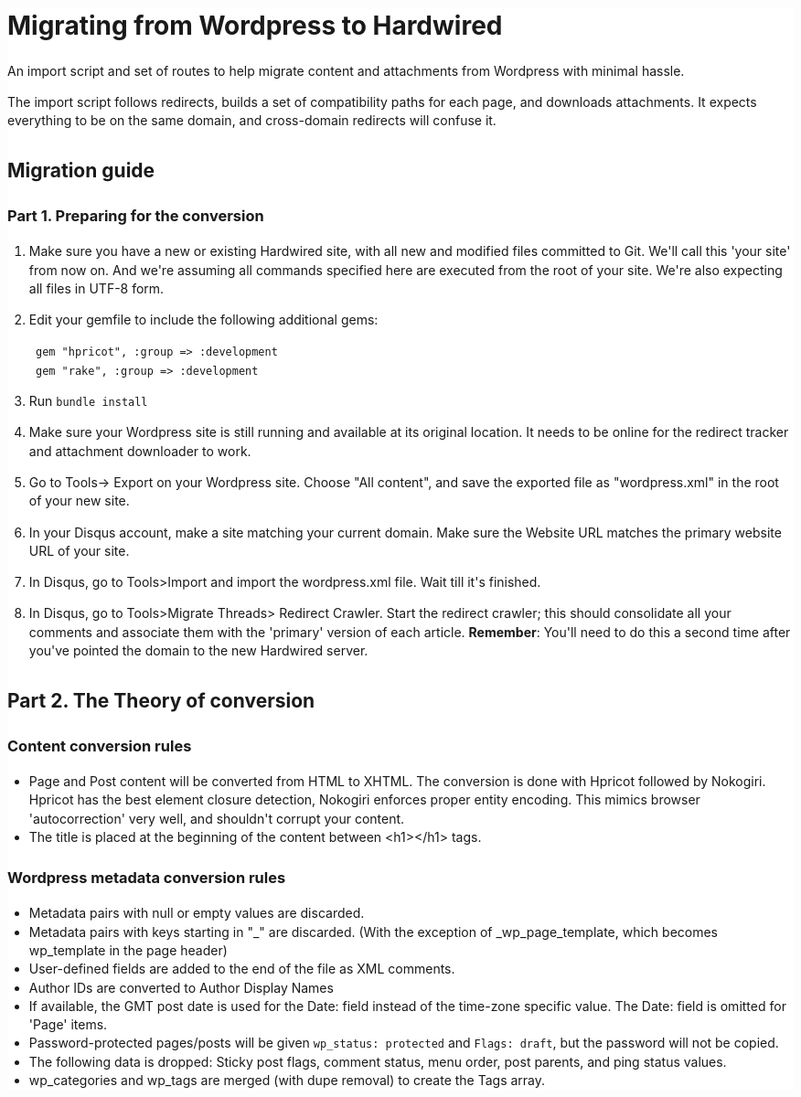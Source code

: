 # Migrating from Wordpress to Hardwired

An import script and set of routes to help migrate content and attachments from Wordpress with minimal hassle.

The import script follows redirects, builds a set of compatibility paths for each page, and downloads attachments. It expects everything to be on the same domain, and cross-domain redirects will confuse it. 


## Migration guide

### Part 1. Preparing for the conversion

1. Make sure you have a new or existing Hardwired site, with all new and modified files committed to Git.  We'll call this 'your site' from now on. And we're assuming all commands specified here are executed from the root of your site. We're also expecting all files in UTF-8 form.
2. Edit your gemfile to include the following additional gems:

        gem "hpricot", :group => :development
        gem "rake", :group => :development

3. Run `bundle install`
4. Make sure your Wordpress site is still running and available at its original location. It needs to be online for the redirect tracker and attachment downloader to work.
5. Go to Tools-> Export on your Wordpress site. Choose "All content", and save the exported file as "wordpress.xml" in the root of your new site.
6. In your Disqus account, make a site matching your current domain. Make sure the Website URL matches the primary website URL of your site. 
7. In Disqus, go to Tools>Import and import the wordpress.xml file. Wait till it's finished.
8. In Disqus, go to Tools>Migrate Threads> Redirect Crawler. Start the redirect crawler; this should consolidate all your comments and associate them with the 'primary' version of each article. **Remember**: You'll need to do this a second time after you've pointed the domain to the new Hardwired server.

## Part 2. The Theory of conversion

### Content conversion rules

* Page and Post content will be converted from HTML to XHTML. The conversion is done with Hpricot followed by Nokogiri. Hpricot has the best element closure detection, Nokogiri enforces proper entity encoding. This mimics browser 'autocorrection' very well, and shouldn't corrupt your content. 
* The title is placed at the beginning of the content between &lt;h1>&lt;/h1> tags. 

### Wordpress metadata conversion rules

* Metadata pairs with null or empty values are discarded.
* Metadata pairs with keys starting in "\_" are discarded. (With the exception of \_wp\_page\_template, which becomes wp\_template in the page header)
* User-defined fields are added to the end of the file as XML comments.
* Author IDs are converted to Author Display Names
* If available, the GMT post date is used for the Date: field instead of the time-zone specific value. The Date: field is omitted for 'Page' items.
* Password-protected pages/posts will be given `wp_status: protected` and `Flags: draft`, but the password will not be copied.
* The following data is dropped: Sticky post flags, comment status, menu order, post parents, and ping status values.
* wp_categories and wp_tags are merged (with dupe removal) to create the Tags array.
